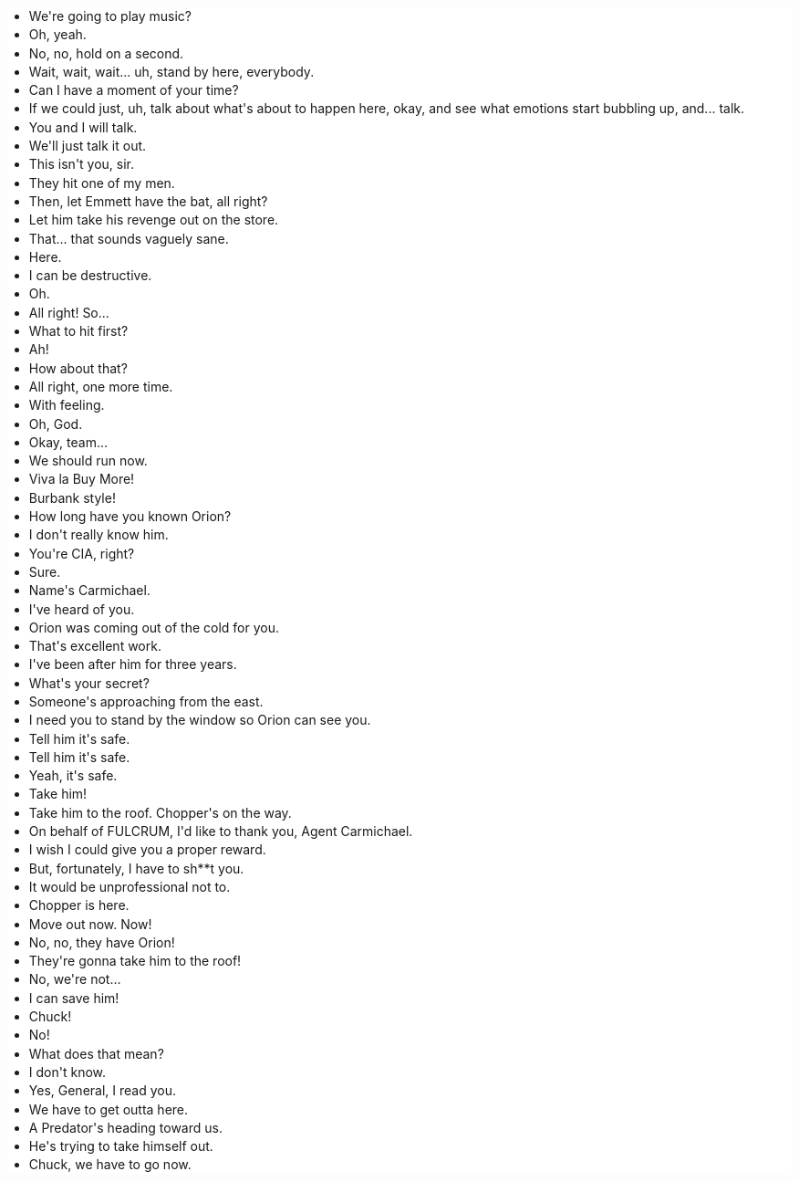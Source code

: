 - We're going to play music?
- Oh, yeah.
- No, no, hold on a second.
- Wait, wait, wait... uh, stand by here, everybody.
- Can I have a moment of your time?
- If we could just, uh, talk about what's about to happen here, okay, and see what emotions start bubbling up, and... talk.
- You and I will talk.
- We'll just talk it out.
- This isn't you, sir.
- They hit one of my men.
- Then, let Emmett have the bat, all right?
- Let him take his revenge out on the store.
- That... that sounds vaguely sane.
- Here.
- I can be destructive.
- Oh.
- All right! So...
- What to hit first?
- Ah!
- How about that?
- All right, one more time.
- With feeling.
- Oh, God.
- Okay, team...
- We should run now.
- Viva la Buy More!
- Burbank style!
- How long have you known Orion?
- I don't really know him.
- You're CIA, right?
- Sure.
- Name's Carmichael.
- I've heard of you.
- Orion was coming out of the cold for you.
- That's excellent work.
- I've been after him for three years.
- What's your secret?
- Someone's approaching from the east.
- I need you to stand by the window so Orion can see you.
- Tell him it's safe.
- Tell him it's safe.
- Yeah, it's safe.
- Take him!
- Take him to the roof. Chopper's on the way.
- On behalf of FULCRUM, I'd like to thank you, Agent Carmichael.
- I wish I could give you a proper reward.
- But, fortunately, I have to sh\*\*t you.
- It would be unprofessional not to.
- Chopper is here.
- Move out now. Now!
- No, no, they have Orion!
- They're gonna take him to the roof!
- No, we're not...
- I can save him!
- Chuck!
- No!
- What does that mean?
- I don't know.
- Yes, General, I read you.
- We have to get outta here.
- A Predator's heading toward us.
- He's trying to take himself out.
- Chuck, we have to go now.